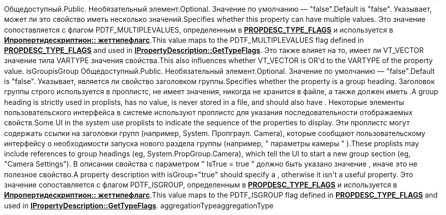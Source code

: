 <td><span data-ttu-id="5fcd9-220">Общедоступный.</span><span class="sxs-lookup"><span data-stu-id="5fcd9-220">Public.</span></span> <span data-ttu-id="5fcd9-221">Необязательный элемент.</span><span class="sxs-lookup"><span data-stu-id="5fcd9-221">Optional.</span></span> <span data-ttu-id="5fcd9-222">Значение по умолчанию — &quot;false&quot;.</span><span class="sxs-lookup"><span data-stu-id="5fcd9-222">Default is &quot;false&quot;.</span></span> <span data-ttu-id="5fcd9-223">Указывает, может ли это свойство иметь несколько значений.</span><span class="sxs-lookup"><span data-stu-id="5fcd9-223">Specifies whether this property can have multiple values.</span></span> <span data-ttu-id="5fcd9-224">Это значение сопоставляется с флагом PDTF_MULTIPLEVALUES, определенным в <a href="/windows/win32/api/propsys/ne-propsys-propdesc_type_flags"><strong>PROPDESC_TYPE_FLAGS</strong></a> и используется в <a href="/windows/win32/api/propsys/nf-propsys-ipropertydescription-gettypeflags"><strong>Ипропертидескриптион:: жеттипефлагс</strong></a>.</span><span class="sxs-lookup"><span data-stu-id="5fcd9-224">This value maps to the PDTF_MULTIPLEVALUES flag defined in <a href="/windows/win32/api/propsys/ne-propsys-propdesc_type_flags"><strong>PROPDESC_TYPE_FLAGS</strong></a> and used in <a href="/windows/win32/api/propsys/nf-propsys-ipropertydescription-gettypeflags"><strong>IPropertyDescription::GetTypeFlags</strong></a>.</span></span> <span data-ttu-id="5fcd9-225">Это также влияет на то, имеет ли VT_VECTOR значение типа VARTYPE значения свойства.</span><span class="sxs-lookup"><span data-stu-id="5fcd9-225">This also influences whether VT_VECTOR is OR'd to the VARTYPE of the property value.</span></span></td>
</tr>
<tr class="even">
<td><span data-ttu-id="5fcd9-226">isGroup</span><span class="sxs-lookup"><span data-stu-id="5fcd9-226">isGroup</span></span></td>
<td><span data-ttu-id="5fcd9-227">Общедоступный.</span><span class="sxs-lookup"><span data-stu-id="5fcd9-227">Public.</span></span> <span data-ttu-id="5fcd9-228">Необязательный элемент.</span><span class="sxs-lookup"><span data-stu-id="5fcd9-228">Optional.</span></span> <span data-ttu-id="5fcd9-229">Значение по умолчанию — &quot;false&quot;.</span><span class="sxs-lookup"><span data-stu-id="5fcd9-229">Default is &quot;false&quot;.</span></span> <span data-ttu-id="5fcd9-230">Указывает, является ли свойство заголовком группы.</span><span class="sxs-lookup"><span data-stu-id="5fcd9-230">Specifies whether the property is a group heading.</span></span> <span data-ttu-id="5fcd9-231">Заголовок группы строго используется в проплистс, не имеет значения, никогда не хранится в файле, а также должен иметь <typeInfo type=&quot;Null&quot;> .</span><span class="sxs-lookup"><span data-stu-id="5fcd9-231">A group heading is strictly used in proplists, has no value, is never stored in a file, and should also have <typeInfo type=&quot;Null&quot;>.</span></span> <span data-ttu-id="5fcd9-232">Некоторые элементы пользовательского интерфейса в системе используют проплистс для указания последовательности отображаемых свойств.</span><span class="sxs-lookup"><span data-stu-id="5fcd9-232">Some UI in the system use proplists to indicate the sequence of the properties to display.</span></span> <span data-ttu-id="5fcd9-233">Эти проплистс могут содержать ссылки на заголовки групп (например, System. Пропграуп. Camera), которые сообщают пользовательскому интерфейсу о необходимости запуска нового раздела группы (например, &quot; параметры камеры &quot; ).</span><span class="sxs-lookup"><span data-stu-id="5fcd9-233">These proplists may include references to group headings (eg, System.PropGroup.Camera), which tell the UI to start a new group section (eg, &quot;Camera Settings&quot;).</span></span> <span data-ttu-id="5fcd9-234">В описании свойства с параметром &quot; IsTrue = true &quot; должно быть указано значение <labelInfo label=&quot;Some localized label&quot;> , иначе это не полезное свойство.</span><span class="sxs-lookup"><span data-stu-id="5fcd9-234">A property description with isGroup=&quot;true&quot; should specify a <labelInfo label=&quot;Some localized label&quot;>, otherwise it isn't a useful property.</span></span> <span data-ttu-id="5fcd9-235">Это значение сопоставляется с флагом PDTF_ISGROUP, определенным в <a href="/windows/win32/api/propsys/ne-propsys-propdesc_type_flags"><strong>PROPDESC_TYPE_FLAGS</strong></a> и используется в <a href="/windows/win32/api/propsys/nf-propsys-ipropertydescription-gettypeflags"><strong>Ипропертидескриптион:: жеттипефлагс</strong></a>.</span><span class="sxs-lookup"><span data-stu-id="5fcd9-235">This value maps to the PDTF_ISGROUP flag defined in <a href="/windows/win32/api/propsys/ne-propsys-propdesc_type_flags"><strong>PROPDESC_TYPE_FLAGS</strong></a> and used in <a href="/windows/win32/api/propsys/nf-propsys-ipropertydescription-gettypeflags"><strong>IPropertyDescription::GetTypeFlags</strong></a>.</span></span></td>
</tr>
<tr class="odd">
<td><span data-ttu-id="5fcd9-236">aggregationType</span><span class="sxs-lookup"><span data-stu-id="5fcd9-236">aggregationType</span></span></td>